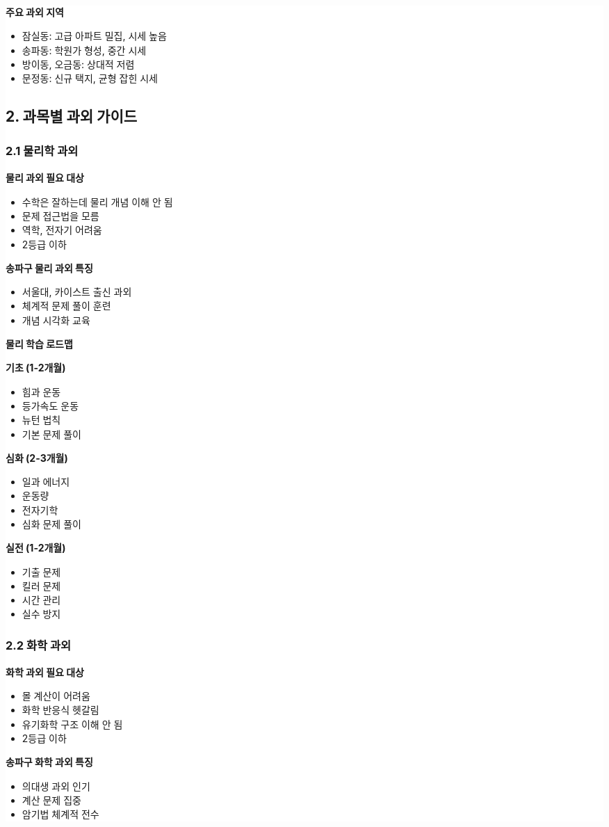 **주요 과외 지역**
- 잠실동: 고급 아파트 밀집, 시세 높음
- 송파동: 학원가 형성, 중간 시세
- 방이동, 오금동: 상대적 저렴
- 문정동: 신규 택지, 균형 잡힌 시세

## 2. 과목별 과외 가이드

### 2.1 물리학 과외

**물리 과외 필요 대상**
- 수학은 잘하는데 물리 개념 이해 안 됨
- 문제 접근법을 모름
- 역학, 전자기 어려움
- 2등급 이하

**송파구 물리 과외 특징**
- 서울대, 카이스트 출신 과외
- 체계적 문제 풀이 훈련
- 개념 시각화 교육

**물리 학습 로드맵**

**기초 (1-2개월)**
- 힘과 운동
- 등가속도 운동
- 뉴턴 법칙
- 기본 문제 풀이

**심화 (2-3개월)**
- 일과 에너지
- 운동량
- 전자기학
- 심화 문제 풀이

**실전 (1-2개월)**
- 기출 문제
- 킬러 문제
- 시간 관리
- 실수 방지

### 2.2 화학 과외

**화학 과외 필요 대상**
- 몰 계산이 어려움
- 화학 반응식 헷갈림
- 유기화학 구조 이해 안 됨
- 2등급 이하

**송파구 화학 과외 특징**
- 의대생 과외 인기
- 계산 문제 집중
- 암기법 체계적 전수
